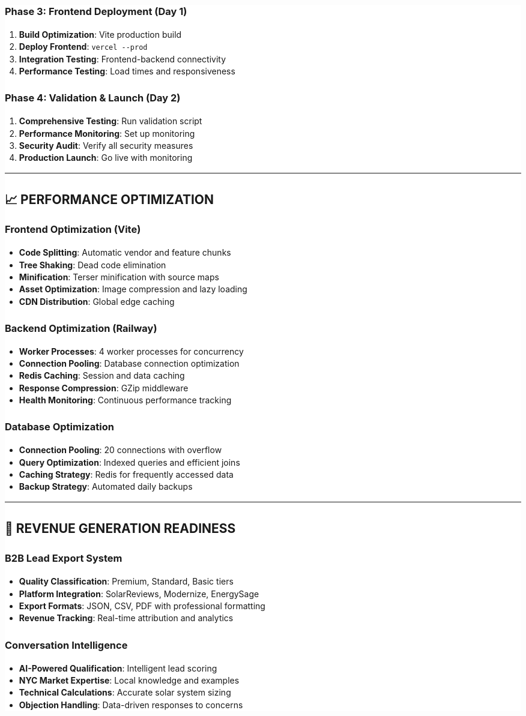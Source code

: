 ### **Phase 3: Frontend Deployment (Day 1)**
1. **Build Optimization**: Vite production build
2. **Deploy Frontend**: `vercel --prod`
3. **Integration Testing**: Frontend-backend connectivity
4. **Performance Testing**: Load times and responsiveness

### **Phase 4: Validation & Launch (Day 2)**
1. **Comprehensive Testing**: Run validation script
2. **Performance Monitoring**: Set up monitoring
3. **Security Audit**: Verify all security measures
4. **Production Launch**: Go live with monitoring

---

## 📈 **PERFORMANCE OPTIMIZATION**

### **Frontend Optimization (Vite)**
- **Code Splitting**: Automatic vendor and feature chunks
- **Tree Shaking**: Dead code elimination
- **Minification**: Terser minification with source maps
- **Asset Optimization**: Image compression and lazy loading
- **CDN Distribution**: Global edge caching

### **Backend Optimization (Railway)**
- **Worker Processes**: 4 worker processes for concurrency
- **Connection Pooling**: Database connection optimization
- **Redis Caching**: Session and data caching
- **Response Compression**: GZip middleware
- **Health Monitoring**: Continuous performance tracking

### **Database Optimization**
- **Connection Pooling**: 20 connections with overflow
- **Query Optimization**: Indexed queries and efficient joins
- **Caching Strategy**: Redis for frequently accessed data
- **Backup Strategy**: Automated daily backups

---

## 🎯 **REVENUE GENERATION READINESS**

### **B2B Lead Export System**
- **Quality Classification**: Premium, Standard, Basic tiers
- **Platform Integration**: SolarReviews, Modernize, EnergySage
- **Export Formats**: JSON, CSV, PDF with professional formatting
- **Revenue Tracking**: Real-time attribution and analytics

### **Conversation Intelligence**
- **AI-Powered Qualification**: Intelligent lead scoring
- **NYC Market Expertise**: Local knowledge and examples
- **Technical Calculations**: Accurate solar system sizing
- **Objection Handling**: Data-driven responses to concerns
